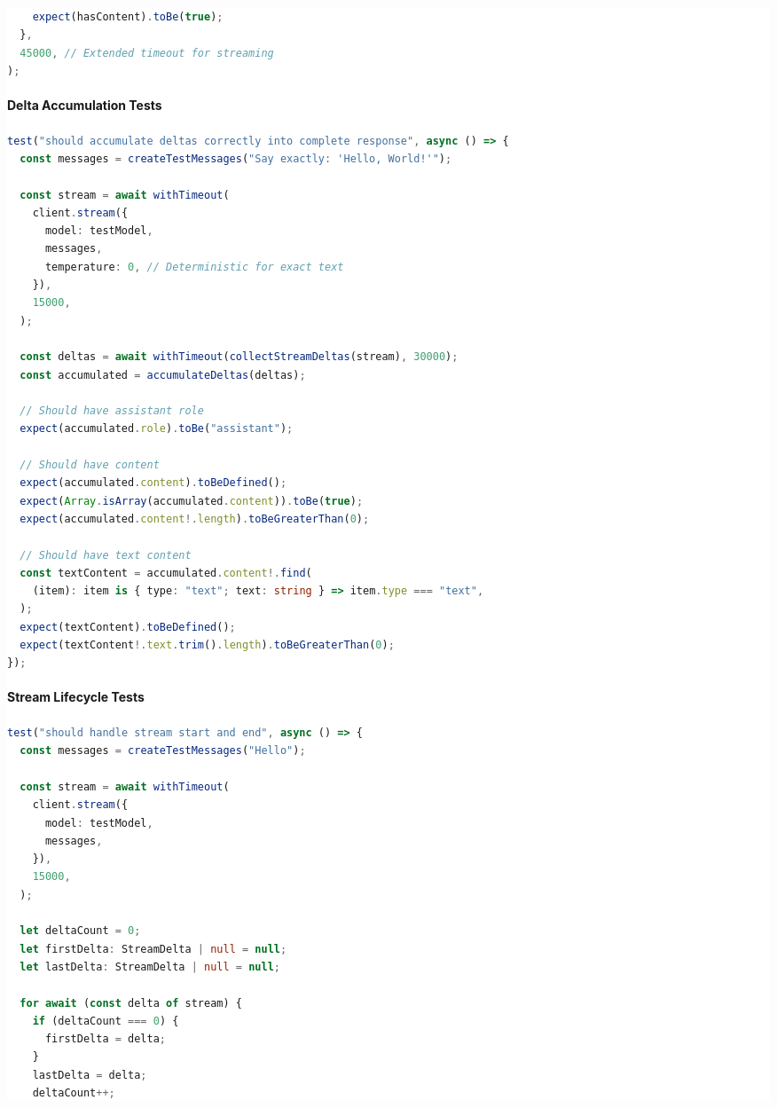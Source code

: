 ```typescript
    expect(hasContent).toBe(true);
  },
  45000, // Extended timeout for streaming
);
```

#### Delta Accumulation Tests

```typescript
test("should accumulate deltas correctly into complete response", async () => {
  const messages = createTestMessages("Say exactly: 'Hello, World!'");

  const stream = await withTimeout(
    client.stream({
      model: testModel,
      messages,
      temperature: 0, // Deterministic for exact text
    }),
    15000,
  );

  const deltas = await withTimeout(collectStreamDeltas(stream), 30000);
  const accumulated = accumulateDeltas(deltas);

  // Should have assistant role
  expect(accumulated.role).toBe("assistant");

  // Should have content
  expect(accumulated.content).toBeDefined();
  expect(Array.isArray(accumulated.content)).toBe(true);
  expect(accumulated.content!.length).toBeGreaterThan(0);

  // Should have text content
  const textContent = accumulated.content!.find(
    (item): item is { type: "text"; text: string } => item.type === "text",
  );
  expect(textContent).toBeDefined();
  expect(textContent!.text.trim().length).toBeGreaterThan(0);
});
```

#### Stream Lifecycle Tests

```typescript
test("should handle stream start and end", async () => {
  const messages = createTestMessages("Hello");

  const stream = await withTimeout(
    client.stream({
      model: testModel,
      messages,
    }),
    15000,
  );

  let deltaCount = 0;
  let firstDelta: StreamDelta | null = null;
  let lastDelta: StreamDelta | null = null;

  for await (const delta of stream) {
    if (deltaCount === 0) {
      firstDelta = delta;
    }
    lastDelta = delta;
    deltaCount++;
```